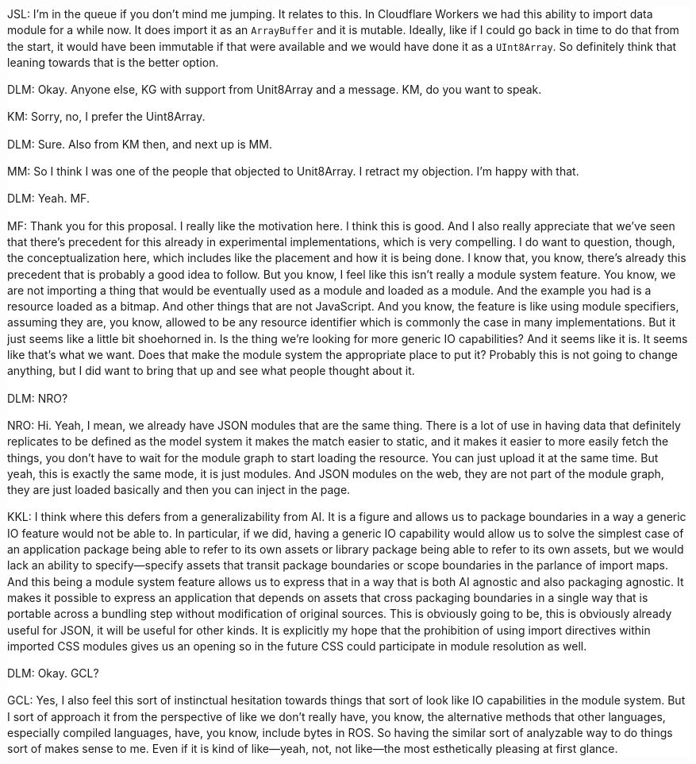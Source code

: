 JSL: I’m in the queue if you don’t mind me jumping. It relates to this. In Cloudflare Workers we had this ability to import data module for a while now. It does import it as an `ArrayBuffer` and it is mutable. Ideally, like if I could go back in time to do that from the start, it would have been immutable if that were available and we would have done it as a `UInt8Array`. So definitely think that leaning towards that is the better option.

DLM: Okay. Anyone else, KG with support from Unit8Array and a message. KM, do you want to speak.

KM: Sorry, no, I prefer the Uint8Array.

DLM: Sure. Also from KM then, and next up is MM.

MM: So I think I was one of the people that objected to Unit8Array. I retract my objection. I’m happy with that.

DLM: Yeah. MF.

MF: Thank you for this proposal. I really like the motivation here. I think this is good. And I also really appreciate that we’ve seen that there’s precedent for this already in experimental implementations, which is very compelling. I do want to question, though, the conceptualization here, which includes like the placement and how it is being done. I know that, you know, there’s already this precedent that is probably a good idea to follow. But you know, I feel like this isn’t really a module system feature. You know, we are not importing a thing that would be eventually used as a module and loaded as a module. And the example you had is a resource loaded as a bitmap. And other things that are not JavaScript. And you know, the feature is like using module specifiers, assuming they are, you know, allowed to be any resource identifier which is commonly the case in many implementations. But it just seems like a little bit shoehorned in. Is the thing we’re looking for more generic IO capabilities? And it seems like it is. It seems like that’s what we want. Does that make the module system the appropriate place to put it? Probably this is not going to change anything, but I did want to bring that up and see what people thought about it.

DLM: NRO?

NRO: Hi. Yeah, I mean, we already have JSON modules that are the same thing. There is a lot of use in having data that definitely replicates to be defined as the model system it makes the match easier to static, and it makes it easier to more easily fetch the things, you don’t have to wait for the module graph to start loading the resource. You can just upload it at the same time. But yeah, this is exactly the same mode, it is just modules. And JSON modules on the web, they are not part of the module graph, they are just loaded basically and then you can inject in the page.

KKL: I think where this defers from a generalizability from AI. It is a figure and allows us to package boundaries in a way a generic IO feature would not be able to. In particular, if we did, having a generic IO capability would allow us to solve the simplest case of an application package being able to refer to its own assets or library package being able to refer to its own assets, but we would lack an ability to specify—specify assets that transit package boundaries or scope boundaries in the parlance of import maps. And this being a module system feature allows us to express that in a way that is both AI agnostic and also packaging agnostic. It makes it possible to express an application that depends on assets that cross packaging boundaries in a single way that is portable across a bundling step without modification of original sources. This is obviously going to be, this is obviously already useful for JSON, it will be useful for other kinds. It is explicitly my hope that the prohibition of using import directives within imported CSS modules gives us an opening so in the future CSS could participate in module resolution as well.

DLM: Okay. GCL?

GCL: Yes, I also feel this sort of instinctual hesitation towards things that sort of look like IO capabilities in the module system. But I sort of approach it from the perspective of like we don’t really have, you know, the alternative methods that other languages, especially compiled languages, have, you know, include bytes in ROS. So having the similar sort of analyzable way to do things sort of makes sense to me. Even if it is kind of like—yeah, not, not like—the most esthetically pleasing at first glance.
